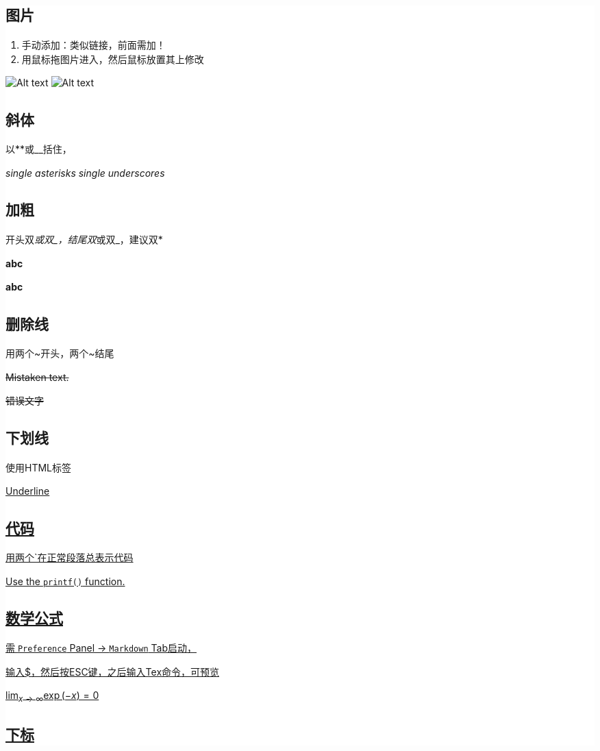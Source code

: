 ## 图片

1. 手动添加：类似链接，前面需加！
2. 用鼠标拖图片进入，然后鼠标放置其上修改

![Alt text](/path/to/img.jpg)
![Alt text](/path/to/img.jpg "Optional title")

## 斜体

以\*\*或__括住，

*single asterisks*
_single underscores_

## 加粗

开头双*或双_，结尾双*或双_，建议双*

**abc**

__abc__

## 删除线

用两个~开头，两个~结尾

~~Mistaken text.~~

~~错误文字~~

## 下划线

使用HTML标签 <u>

<u>Underline</u>

## 代码

用两个`在正常段落总表示代码

Use the `printf()` function.

## 数学公式

需 `Preference` Panel -> `Markdown` Tab启动，

输入$，然后按ESC键，之后输入Tex命令，可预览

$\lim_{x\to\infty}\exp(-x)=0$

## 下标
